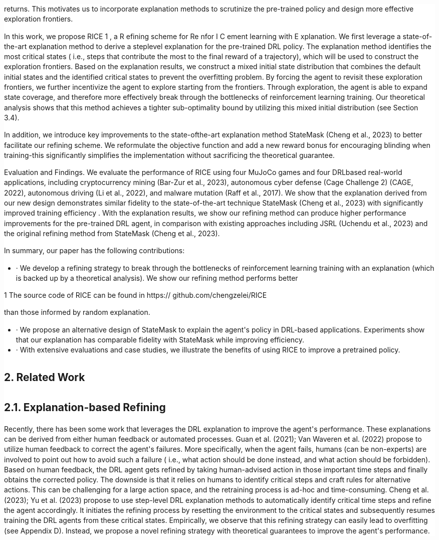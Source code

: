 returns. This motivates us to incorporate explanation methods to scrutinize the pre-trained policy and design more effective exploration frontiers.

In this work, we propose RICE 1 , a R efining scheme for Re nfor I C ement learning with E xplanation. We first leverage a state-of-the-art explanation method to derive a steplevel explanation for the pre-trained DRL policy. The explanation method identifies the most critical states ( i.e., steps that contribute the most to the final reward of a trajectory), which will be used to construct the exploration frontiers. Based on the explanation results, we construct a mixed initial state distribution that combines the default initial states and the identified critical states to prevent the overfitting problem. By forcing the agent to revisit these exploration frontiers, we further incentivize the agent to explore starting from the frontiers. Through exploration, the agent is able to expand state coverage, and therefore more effectively break through the bottlenecks of reinforcement learning training. Our theoretical analysis shows that this method achieves a tighter sub-optimality bound by utilizing this mixed initial distribution (see Section 3.4).

In addition, we introduce key improvements to the state-ofthe-art explanation method StateMask (Cheng et al., 2023) to better facilitate our refining scheme. We reformulate the objective function and add a new reward bonus for encouraging blinding when training-this significantly simplifies the implementation without sacrificing the theoretical guarantee.

Evaluation and Findings. We evaluate the performance of RICE using four MuJoCo games and four DRLbased real-world applications, including cryptocurrency mining (Bar-Zur et al., 2023), autonomous cyber defense (Cage Challenge 2) (CAGE, 2022), autonomous driving (Li et al., 2022), and malware mutation (Raff et al., 2017). We show that the explanation derived from our new design demonstrates similar fidelity to the state-of-the-art technique StateMask (Cheng et al., 2023) with significantly improved training efficiency . With the explanation results, we show our refining method can produce higher performance improvements for the pre-trained DRL agent, in comparison with existing approaches including JSRL (Uchendu et al., 2023) and the original refining method from StateMask (Cheng et al., 2023).

In summary, our paper has the following contributions:

- · We develop a refining strategy to break through the bottlenecks of reinforcement learning training with an explanation (which is backed up by a theoretical analysis). We show our refining method performs better

1 The source code of RICE can be found in https:// github.com/chengzelei/RICE

than those informed by random explanation.

- · We propose an alternative design of StateMask to explain the agent's policy in DRL-based applications. Experiments show that our explanation has comparable fidelity with StateMask while improving efficiency.
- · With extensive evaluations and case studies, we illustrate the benefits of using RICE to improve a pretrained policy.

## 2. Related Work

## 2.1. Explanation-based Refining

Recently, there has been some work that leverages the DRL explanation to improve the agent's performance. These explanations can be derived from either human feedback or automated processes. Guan et al. (2021); Van Waveren et al. (2022) propose to utilize human feedback to correct the agent's failures. More specifically, when the agent fails, humans (can be non-experts) are involved to point out how to avoid such a failure ( i.e., what action should be done instead, and what action should be forbidden). Based on human feedback, the DRL agent gets refined by taking human-advised action in those important time steps and finally obtains the corrected policy. The downside is that it relies on humans to identify critical steps and craft rules for alternative actions. This can be challenging for a large action space, and the retraining process is ad-hoc and time-consuming. Cheng et al. (2023); Yu et al. (2023) propose to use step-level DRL explanation methods to automatically identify critical time steps and refine the agent accordingly. It initiates the refining process by resetting the environment to the critical states and subsequently resumes training the DRL agents from these critical states. Empirically, we observe that this refining strategy can easily lead to overfitting (see Appendix D). Instead, we propose a novel refining strategy with theoretical guarantees to improve the agent's performance.
